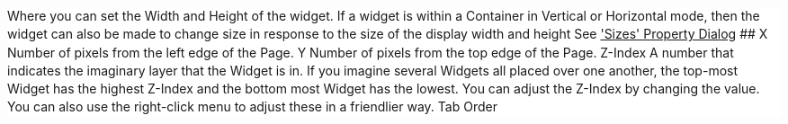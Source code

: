</td>
<td width="15">
</td>
<td width="779">
  Where you can set the Width and Height of the widget. If a widget is within a Container in Vertical or Horizontal mode, then the widget can also be made to change size in response to the size of the display width and height See <a href="/developers/user-guide/product-guide/content-and-app-layout/responsive-adaptive-fluid-design/sizes-property-dialog">'Sizes' Property Dialog</a>

</td>
</tr>
<tr>
<td width="148">
## X

</td>
<td width="15">
</td>
<td width="779">
Number of pixels from the left edge of the Page.

</td>
</tr>
<tr>
<td width="148">
Y

</td>
<td width="15">
</td>
<td width="779">
Number of pixels from the top edge of the Page.

</td>
</tr>
<tr>
<td width="148">
Z-Index

</td>
<td width="15">
</td>
<td width="779">
A number that indicates the imaginary layer that the Widget is in. If you imagine several Widgets all placed over one another, the top-most Widget has the highest Z-Index and the bottom most Widget has the lowest. You can adjust the Z-Index by changing the value. You can also use the right-click menu to adjust these in a friendlier way.

</td>
</tr>
<tr>
<td width="148">
Tab Order
